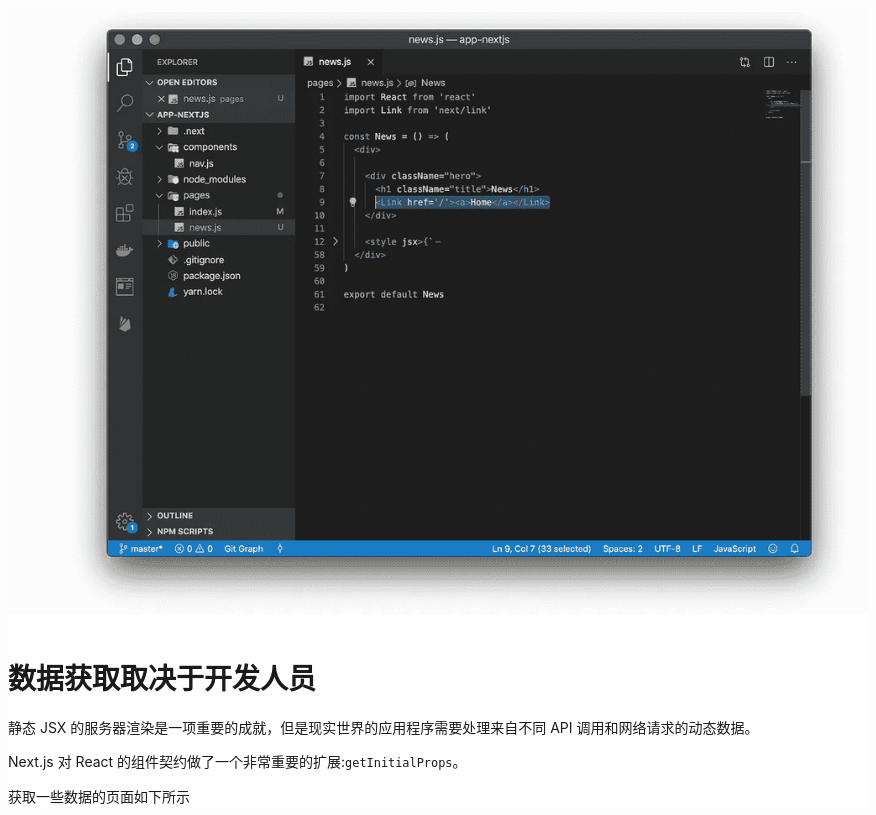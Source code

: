 ![](img/79b0e4bfccb6606fcf3ec0592eb17f7e.png)

# 数据获取取决于开发人员

静态 JSX 的服务器渲染是一项重要的成就，但是现实世界的应用程序需要处理来自不同 API 调用和网络请求的动态数据。

Next.js 对 React 的组件契约做了一个非常重要的扩展:`getInitialProps`。

获取一些数据的页面如下所示
